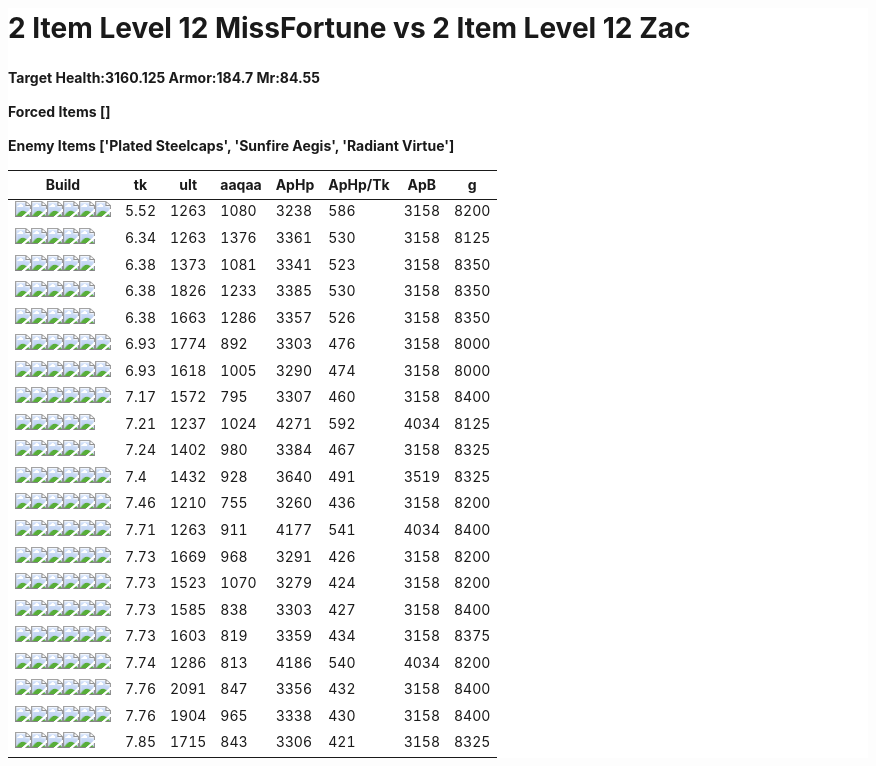 





























# 2 Item Level 12 MissFortune vs 2 Item Level 12 Zac

**Target Health:3160.125 Armor:184.7 Mr:84.55**


**Forced Items []**


**Enemy Items ['Plated Steelcaps', 'Sunfire Aegis', 'Radiant Virtue']**




Build | tk | ult | aaqaa |ApHp | ApHp/Tk | ApB | g
-|-|-|-|-|-|-|-
![](/item/6672.png)![](/item/3124.png)![](/item/1001.png)![](/item/1053.png)![](/item/1055.png)![](/item/1036.png)|5.52|1263|1080|3238|586|3158|8200
![](/item/3124.png)![](/item/3153.png)![](/item/1001.png)![](/item/1055.png)![](/item/1037.png)|6.34|1263|1376|3361|530|3158|8125
![](/item/6672.png)![](/item/3153.png)![](/item/1001.png)![](/item/1055.png)![](/item/1038.png)|6.38|1373|1081|3341|523|3158|8350
![](/item/3153.png)![](/item/3036.png)![](/item/1001.png)![](/item/1055.png)![](/item/1038.png)|6.38|1826|1233|3385|530|3158|8350
![](/item/3153.png)![](/item/3033.png)![](/item/1001.png)![](/item/1055.png)![](/item/1038.png)|6.38|1663|1286|3357|526|3158|8350
![](/item/6672.png)![](/item/3036.png)![](/item/1001.png)![](/item/1053.png)![](/item/1055.png)![](/item/1036.png)|6.93|1774|892|3303|476|3158|8000
![](/item/6672.png)![](/item/3033.png)![](/item/1001.png)![](/item/1053.png)![](/item/1055.png)![](/item/1036.png)|6.93|1618|1005|3290|474|3158|8000
![](/item/6672.png)![](/item/6675.png)![](/item/1001.png)![](/item/1053.png)![](/item/1055.png)![](/item/1036.png)|7.17|1572|795|3307|460|3158|8400
![](/item/3153.png)![](/item/3091.png)![](/item/1001.png)![](/item/1055.png)![](/item/1037.png)|7.21|1237|1024|4271|592|4034|8125
![](/item/3153.png)![](/item/6675.png)![](/item/1001.png)![](/item/1055.png)![](/item/1037.png)|7.24|1402|980|3384|467|3158|8325
![](/item/6672.png)![](/item/6609.png)![](/item/1001.png)![](/item/1053.png)![](/item/1055.png)![](/item/1037.png)|7.4|1432|928|3640|491|3519|8325
![](/item/6672.png)![](/item/3115.png)![](/item/1001.png)![](/item/1053.png)![](/item/1055.png)![](/item/1036.png)|7.46|1210|755|3260|436|3158|8200
![](/item/3124.png)![](/item/3091.png)![](/item/1001.png)![](/item/1053.png)![](/item/1055.png)![](/item/1036.png)|7.71|1263|911|4177|541|4034|8400
![](/item/3124.png)![](/item/3036.png)![](/item/1001.png)![](/item/1053.png)![](/item/1055.png)![](/item/1036.png)|7.73|1669|968|3291|426|3158|8200
![](/item/3124.png)![](/item/3033.png)![](/item/1001.png)![](/item/1053.png)![](/item/1055.png)![](/item/1036.png)|7.73|1523|1070|3279|424|3158|8200
![](/item/6672.png)![](/item/3031.png)![](/item/1001.png)![](/item/1053.png)![](/item/1055.png)![](/item/1036.png)|7.73|1585|838|3303|427|3158|8400
![](/item/6672.png)![](/item/3074.png)![](/item/1001.png)![](/item/1055.png)![](/item/1037.png)![](/item/1036.png)|7.73|1603|819|3359|434|3158|8375
![](/item/6672.png)![](/item/3091.png)![](/item/1001.png)![](/item/1053.png)![](/item/1055.png)![](/item/1036.png)|7.74|1286|813|4186|540|4034|8200
![](/item/6675.png)![](/item/3036.png)![](/item/1001.png)![](/item/1053.png)![](/item/1055.png)![](/item/1036.png)|7.76|2091|847|3356|432|3158|8400
![](/item/6675.png)![](/item/3033.png)![](/item/1001.png)![](/item/1053.png)![](/item/1055.png)![](/item/1036.png)|7.76|1904|965|3338|430|3158|8400
![](/item/6672.png)![](/item/3142.png)![](/item/1053.png)![](/item/1055.png)![](/item/1037.png)|7.85|1715|843|3306|421|3158|8325
